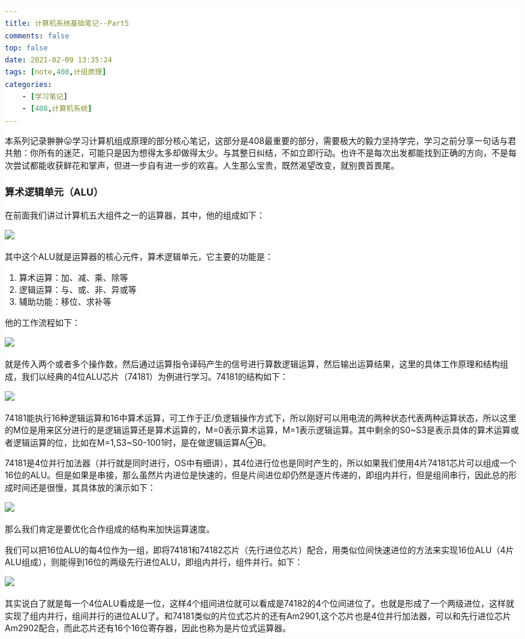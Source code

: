 ```yaml
---
title: 计算机系统基础笔记--Part5
comments: false
top: false
date: 2021-02-09 13:35:24
tags: [note,408,计组原理]
categories: 
	- [学习笔记]
	- [408,计算机系统]
---
```


本系列记录翀翀😛学习计算机组成原理的部分核心笔记，这部分是408最重要的部分，需要极大的毅力坚持学完，学习之前分享一句话与君共勉：你所有的迷茫，可能只是因为想得太多却做得太少。与其整日纠结，不如立即行动。也许不是每次出发都能找到正确的方向，不是每次尝试都能收获鲜花和掌声，但进一步自有进一步的欢喜。人生那么宝贵，既然渴望改变，就别畏首畏尾。



### 算术逻辑单元（ALU）

在前面我们讲过计算机五大组件之一的运算器，其中，他的组成如下：

![](https://gitee.com/Langwenchong/figure-bed/raw/master/20210209134000.png)

其中这个ALU就是运算器的核心元件，算术逻辑单元，它主要的功能是：

1. 算术运算：加、减、乘、除等
2. 逻辑运算：与、或、非、异或等
3. 辅助功能：移位、求补等

他的工作流程如下：

![](https://gitee.com/Langwenchong/figure-bed/raw/master/20210209134521.png)

就是传入两个或者多个操作数，然后通过运算指令译码产生的信号进行算数逻辑运算，然后输出运算结果，这里的具体工作原理和结构组成，我们以经典的4位ALU芯片（74181）为例进行学习。74181的结构如下：

![](https://gitee.com/Langwenchong/figure-bed/raw/master/20210209134703.png)

74181能执行16种逻辑运算和16中算术运算，可工作于正/负逻辑操作方式下，所以刚好可以用电流的两种状态代表两种运算状态，所以这里的M位是用来区分进行的是逻辑运算还是算术运算的，M=0表示算术运算，M=1表示逻辑运算。其中剩余的S0\~S3是表示具体的算术运算或者逻辑运算的位，比如在M=1,S3~S0-1001时，是在做逻辑运算A⊕B。

74181是4位并行加法器（并行就是同时进行，OS中有细讲），其4位进行位也是同时产生的，所以如果我们使用4片74181芯片可以组成一个16位的ALU。但是如果是串接，那么虽然片内进位是快速的，但是片间进位却仍然是逐片传递的，即组内并行，但是组间串行，因此总的形成时间还是很慢，其具体放的演示如下：

![](https://gitee.com/Langwenchong/figure-bed/raw/master/20210209135500.png)

那么我们肯定是要优化合作组成的结构来加快运算速度。

我们可以把16位ALU的每4位作为一组，即将74181和74182芯片（先行进位芯片）配合，用类似位间快速进位的方法来实现16位ALU（4片ALU组成），则能得到16位的两级先行进位ALU，即组内并行，组件并行。如下：

![](https://gitee.com/Langwenchong/figure-bed/raw/master/20210209135949.png)

其实说白了就是每一个4位ALU看成是一位，这样4个组间进位就可以看成是74182的4个位间进位了。也就是形成了一个两级进位，这样就实现了组内并行，组间并行的进位ALU了。和74181类似的片位式芯片的还有Am2901,这个芯片也是4位并行加法器，可以和先行进位芯片Am2902配合，而此芯片还有16个16位寄存器，因此也称为是片位式运算器。
